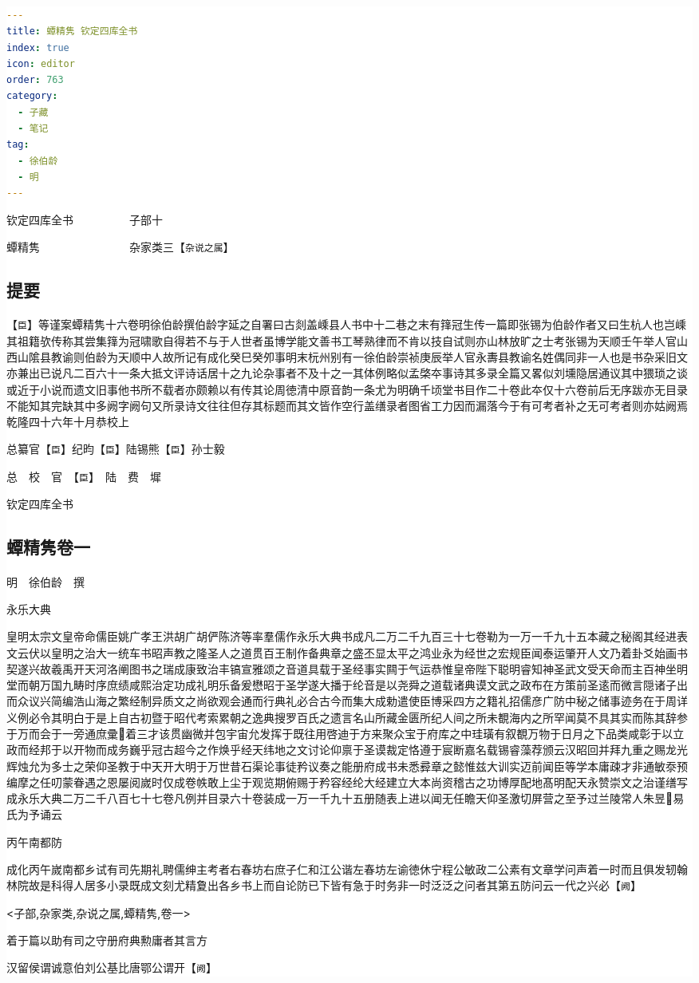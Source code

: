 ```yaml
---
title: 蟫精隽 钦定四库全书
index: true
icon: editor
order: 763
category:
  - 子藏
  - 笔记
tag:
  - 徐伯龄
  - 明
---
```


钦定四库全书　　　　　子部十  

蟫精隽　　　　　　　　杂家类三【`杂说之属`】  

## 提要  

【`臣`】等谨案蟫精隽十六卷明徐伯龄撰伯龄字延之自署曰古剡盖嵊县人书中十二巷之末有箨冠生传一篇即张锡为伯龄作者又曰生杭人也岂嵊其祖籍欤传称其尝集箨为冠啸歌自得若不与于人世者虽博学能文善书工琴熟律而不肯以技自试则亦山林放旷之士考张锡为天顺壬午举人官山西山隂县教谕则伯龄为天顺中人故所记有成化癸巳癸夘事明末杬州别有一徐伯龄崇祯庚辰举人官永夀县教谕名姓偶同非一人也是书杂采旧文亦兼出已说凡二百六十一条大抵文评诗话居十之九论杂事者不及十之一其体例略似孟棨夲事诗其多录全篇又畧似刘壎隐居通议其中猥琐之谈或近于小说而遗文旧事他书所不载者亦颇赖以有传其论周徳清中原音韵一条尤为明确千顷堂书目作二十卷此夲仅十六卷前后无序跋亦无目录不能知其完缺其中多阙字阙句又所录诗文往往但存其标题而其文皆作空行盖缮录者图省工力因而漏落今于有可考者补之无可考者则亦姑阙焉乾隆四十六年十月恭校上  

总纂官【`臣`】纪昀【`臣`】陆锡熊【`臣`】孙士毅  

总　校　官　【`臣`】　陆　费　墀  

钦定四库全书  

## 蟫精隽卷一

明　徐伯龄　撰  

永乐大典  

皇明太宗文皇帝命儒臣姚广孝王洪胡广胡俨陈济等率羣儒作永乐大典书成凡二万二千九百三十七卷勒为一万一千九十五本藏之秘阁其经进表文云伏以皇明之治大一统车书昭声教之隆圣人之道贯百王制作备典章之盛丕显太平之鸿业永为经世之宏规臣闻泰运肇开人文乃着卦爻始画书契遂兴故羲禹开天河洛阐图书之瑞成康致治丰镐宣雅颂之音道具载于圣经事实闗于气运恭惟皇帝陛下聪明睿知神圣武文受天命而主百神坐明堂而朝万国九畴时序庶绩咸熙治定功成礼明乐备爰懋昭于圣学遂大播于纶音是以尧舜之道载诸典谟文武之政布在方策前圣逺而微言隠诸子出而众议兴简编浩山海之繁经制异质文之尚欲观会通而行典礼必合古今而集大成勅遣使臣博采四方之籍礼招儒彦广防中秘之储事迹务在于周详义例必令其明白于是上自古初暨于昭代考索累朝之逸典搜罗百氏之遗言名山所藏金匮所纪人间之所未覩海内之所罕闻莫不具其实而陈其辞参于万而会于一旁通庶彚着三才该贯幽微并包宇宙允发挥于既往用啓迪于方来聚众宝于府库之中珪璜有叙覩万物于日月之下品类咸彰于以立政而经邦于以开物而成务巍乎冠古超今之作焕乎经天纬地之文讨论仰禀于圣谟裁定恪遵于宸断嘉名载锡睿藻荐颁云汉昭回并拜九重之赐龙光辉烛允为多士之荣仰圣教于中天开大明于万世昔石渠论事徒矜议奏之能册府成书未悉彛章之懿惟兹大训实迈前闻臣等学本庸疎才非通敏沗预编摩之任叨蒙眷遇之恩屡阅嵗时仅成卷帙敢上尘于观览期俯赐于矜容经纶大经建立大本尚资稽古之功博厚配地髙明配天永赞崇文之治谨缮写成永乐大典二万二千八百七十七卷凡例并目录六十卷装成一万一千九十五册随表上进以闻无任瞻天仰圣激切屏营之至予过兰陵常人朱昱易氏为予诵云  

丙午南都防  

成化丙午嵗南都乡试有司先期礼聘儒绅主考者右春坊右庶子仁和江公谐左春坊左谕徳休宁程公敏政二公素有文章学问声着一时而且俱发轫翰林院故是科得人居多小录既成文刻尤精夐出各乡书上而自论防已下皆有急于时务非一时泛泛之问者其第五防问云一代之兴必【`阙`】  

<子部,杂家类,杂说之属,蟫精隽,卷一>  

着于篇以助有司之守册府典勲庸者其言方  

汉留侯谓诚意伯刘公基比唐鄂公谓开【`阙`】  

